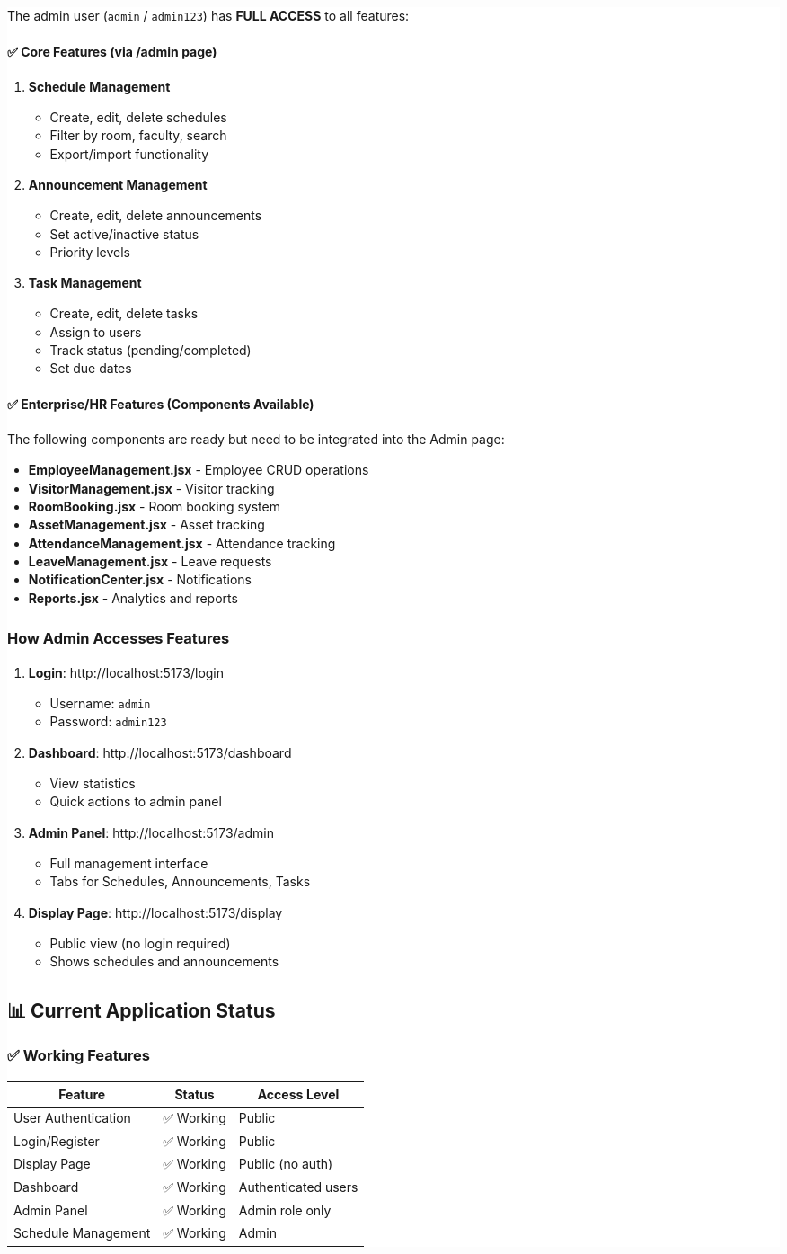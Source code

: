 The admin user (`admin` / `admin123`) has **FULL ACCESS** to all features:

#### ✅ Core Features (via /admin page)
1. **Schedule Management**
   - Create, edit, delete schedules
   - Filter by room, faculty, search
   - Export/import functionality

2. **Announcement Management**
   - Create, edit, delete announcements
   - Set active/inactive status
   - Priority levels

3. **Task Management**
   - Create, edit, delete tasks
   - Assign to users
   - Track status (pending/completed)
   - Set due dates

#### ✅ Enterprise/HR Features (Components Available)
The following components are ready but need to be integrated into the Admin page:

- **EmployeeManagement.jsx** - Employee CRUD operations
- **VisitorManagement.jsx** - Visitor tracking
- **RoomBooking.jsx** - Room booking system
- **AssetManagement.jsx** - Asset tracking
- **AttendanceManagement.jsx** - Attendance tracking
- **LeaveManagement.jsx** - Leave requests
- **NotificationCenter.jsx** - Notifications
- **Reports.jsx** - Analytics and reports

### How Admin Accesses Features

1. **Login**: http://localhost:5173/login
   - Username: `admin`
   - Password: `admin123`

2. **Dashboard**: http://localhost:5173/dashboard
   - View statistics
   - Quick actions to admin panel

3. **Admin Panel**: http://localhost:5173/admin
   - Full management interface
   - Tabs for Schedules, Announcements, Tasks

4. **Display Page**: http://localhost:5173/display
   - Public view (no login required)
   - Shows schedules and announcements

## 📊 Current Application Status

### ✅ Working Features

| Feature | Status | Access Level |
|---------|--------|--------------|
| User Authentication | ✅ Working | Public |
| Login/Register | ✅ Working | Public |
| Display Page | ✅ Working | Public (no auth) |
| Dashboard | ✅ Working | Authenticated users |
| Admin Panel | ✅ Working | Admin role only |
| Schedule Management | ✅ Working | Admin |